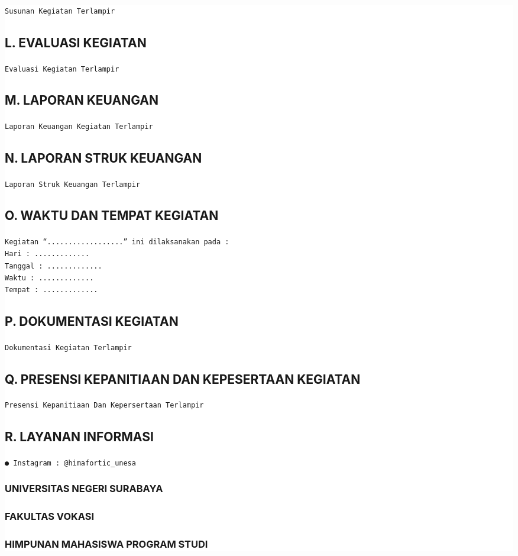 ```
Susunan Kegiatan Terlampir
```
## L. EVALUASI KEGIATAN

```
Evaluasi Kegiatan Terlampir
```
## M. LAPORAN KEUANGAN

```
Laporan Keuangan Kegiatan Terlampir
```
## N. LAPORAN STRUK KEUANGAN

```
Laporan Struk Keuangan Terlampir
```
## O. WAKTU DAN TEMPAT KEGIATAN

```
Kegiatan “..................” ini dilaksanakan pada :
Hari : .............
Tanggal : .............
Waktu : .............
Tempat : .............
```
## P. DOKUMENTASI KEGIATAN

```
Dokumentasi Kegiatan Terlampir
```
## Q. PRESENSI KEPANITIAAN DAN KEPESERTAAN KEGIATAN

```
Presensi Kepanitiaan Dan Kepersertaan Terlampir
```
## R. LAYANAN INFORMASI

```
● Instagram : @himafortic_unesa
```

### UNIVERSITAS NEGERI SURABAYA

### FAKULTAS VOKASI

### HIMPUNAN MAHASISWA PROGRAM STUDI
